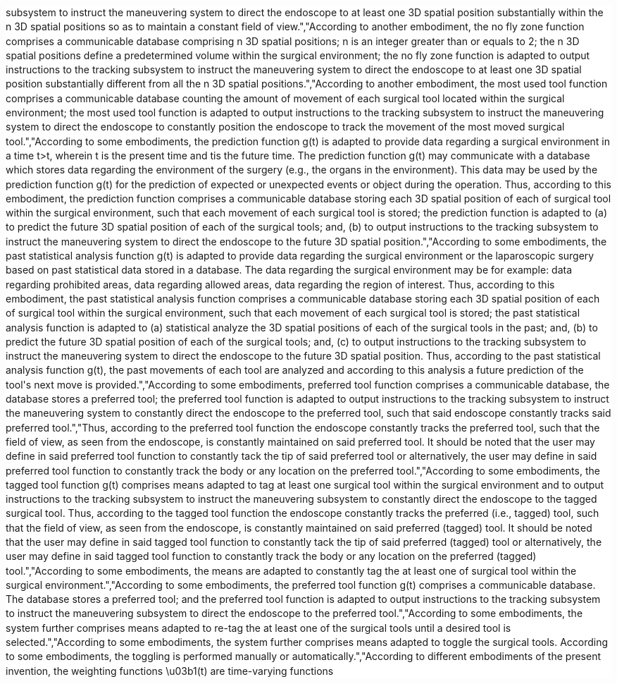 subsystem to instruct the maneuvering system to direct the endoscope to at least one 3D spatial position substantially within the n 3D spatial positions so as to maintain a constant field of view.","According to another embodiment, the no fly zone function comprises a communicable database comprising n 3D spatial positions; n is an integer greater than or equals to 2; the n 3D spatial positions define a predetermined volume within the surgical environment; the no fly zone function is adapted to output instructions to the tracking subsystem to instruct the maneuvering system to direct the endoscope to at least one 3D spatial position substantially different from all the n 3D spatial positions.","According to another embodiment, the most used tool function comprises a communicable database counting the amount of movement of each surgical tool located within the surgical environment; the most used tool function is adapted to output instructions to the tracking subsystem to instruct the maneuvering system to direct the endoscope to constantly position the endoscope to track the movement of the most moved surgical tool.","According to some embodiments, the prediction function g(t) is adapted to provide data regarding a surgical environment in a time t>t, wherein t is the present time and tis the future time. The prediction function g(t) may communicate with a database which stores data regarding the environment of the surgery (e.g., the organs in the environment). This data may be used by the prediction function g(t) for the prediction of expected or unexpected events or object during the operation. Thus, according to this embodiment, the prediction function comprises a communicable database storing each 3D spatial position of each of surgical tool within the surgical environment, such that each movement of each surgical tool is stored; the prediction function is adapted to (a) to predict the future 3D spatial position of each of the surgical tools; and, (b) to output instructions to the tracking subsystem to instruct the maneuvering system to direct the endoscope to the future 3D spatial position.","According to some embodiments, the past statistical analysis function g(t) is adapted to provide data regarding the surgical environment or the laparoscopic surgery based on past statistical data stored in a database. The data regarding the surgical environment may be for example: data regarding prohibited areas, data regarding allowed areas, data regarding the region of interest. Thus, according to this embodiment, the past statistical analysis function comprises a communicable database storing each 3D spatial position of each of surgical tool within the surgical environment, such that each movement of each surgical tool is stored; the past statistical analysis function is adapted to (a) statistical analyze the 3D spatial positions of each of the surgical tools in the past; and, (b) to predict the future 3D spatial position of each of the surgical tools; and, (c) to output instructions to the tracking subsystem to instruct the maneuvering system to direct the endoscope to the future 3D spatial position. Thus, according to the past statistical analysis function g(t), the past movements of each tool are analyzed and according to this analysis a future prediction of the tool's next move is provided.","According to some embodiments, preferred tool function comprises a communicable database, the database stores a preferred tool; the preferred tool function is adapted to output instructions to the tracking subsystem to instruct the maneuvering system to constantly direct the endoscope to the preferred tool, such that said endoscope constantly tracks said preferred tool.","Thus, according to the preferred tool function the endoscope constantly tracks the preferred tool, such that the field of view, as seen from the endoscope, is constantly maintained on said preferred tool. It should be noted that the user may define in said preferred tool function to constantly tack the tip of said preferred tool or alternatively, the user may define in said preferred tool function to constantly track the body or any location on the preferred tool.","According to some embodiments, the tagged tool function g(t) comprises means adapted to tag at least one surgical tool within the surgical environment and to output instructions to the tracking subsystem to instruct the maneuvering subsystem to constantly direct the endoscope to the tagged surgical tool. Thus, according to the tagged tool function the endoscope constantly tracks the preferred (i.e., tagged) tool, such that the field of view, as seen from the endoscope, is constantly maintained on said preferred (tagged) tool. It should be noted that the user may define in said tagged tool function to constantly tack the tip of said preferred (tagged) tool or alternatively, the user may define in said tagged tool function to constantly track the body or any location on the preferred (tagged) tool.","According to some embodiments, the means are adapted to constantly tag the at least one of surgical tool within the surgical environment.","According to some embodiments, the preferred tool function g(t) comprises a communicable database. The database stores a preferred tool; and the preferred tool function is adapted to output instructions to the tracking subsystem to instruct the maneuvering subsystem to direct the endoscope to the preferred tool.","According to some embodiments, the system further comprises means adapted to re-tag the at least one of the surgical tools until a desired tool is selected.","According to some embodiments, the system further comprises means adapted to toggle the surgical tools. According to some embodiments, the toggling is performed manually or automatically.","According to different embodiments of the present invention, the weighting functions \u03b1(t) are time-varying functions